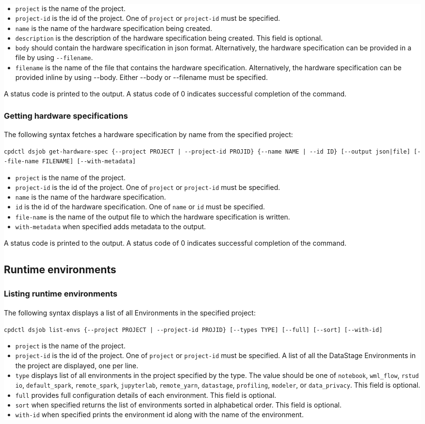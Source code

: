 
- `project` is the name of the project.
- `project-id` is the id of the project. One of `project` or
`project-id` must be specified. 
- `name` is the name of the hardware specification being created. 
- `description` is the description of the hardware specification being created.
This field is optional.
- `body` should contain the hardware specification in json format. Alternatively,
the hardware specification can be provided in a file by using `--filename`.
- `filename` is the name of the file that contains the hardware specification.
Alternatively, the hardware specification can be provided inline by using --body. Either --body or
--filename must be specified. 


A status code is printed to the output. A status code of 0 indicates successful completion of
the command.


### Getting hardware specifications
The following syntax fetches a hardware specification by name from the specified project:
```
cpdctl dsjob get-hardware-spec {--project PROJECT | --project-id PROJID} {--name NAME | --id ID} [--output json|file] [--file-name FILENAME] [--with-metadata]
```


- `project` is the name of the project.
- `project-id` is the id of the project. One of `project` or
`project-id` must be specified.
- `name` is the name of the hardware specification.
- `id` is the id of the hardware specification. One of `name` or
`id` must be specified.
- `file-name` is the name of the output file to which the hardware specification is
written.
- `with-metadata` when specified adds metadata to the output.


A status code is printed to the output. A status code of 0 indicates successful completion of
the command.


## Runtime environments

### Listing runtime environments
The following syntax displays a list of all Environments in the specified project: 
```
cpdctl dsjob list-envs {--project PROJECT | --project-id PROJID} [--types TYPE] [--full] [--sort] [--with-id]
```


- `project` is the name of the project.
- `project-id` is the id of the project. One of `project` or
`project-id` must be specified. A list of all the DataStage Environments in the project are displayed, one per
line.
- `type` displays list of all environments in the project specified by the type.
The value should be one of `notebook`, `wml_flow`,
`rstudio`, `default_spark`, `remote_spark`,
`jupyterlab`, `remote_yarn`, `datastage`,
`profiling`, `modeler`, or `data_privacy`. This field
is optional. 
- `full` provides full configuration details of each environment. This field is
optional.
- `sort` when specified returns the list of environments sorted in alphabetical
order. This field is optional.
- `with-id` when specified prints the environment id along with the name of the
environment.
